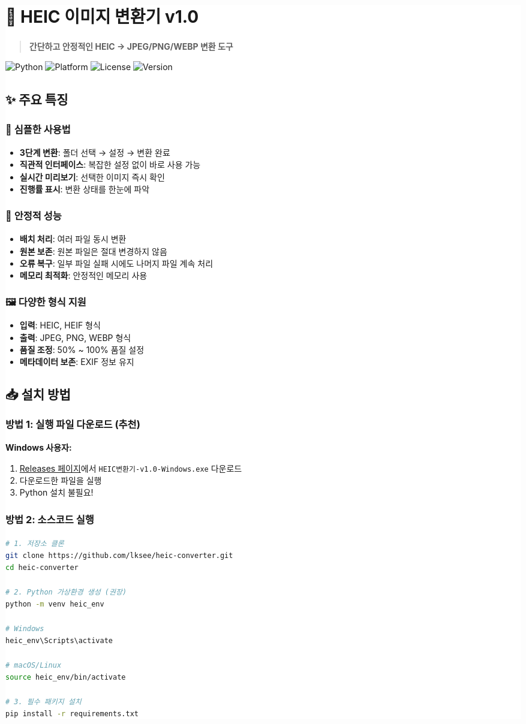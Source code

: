 # 🔄 HEIC 이미지 변환기 v1.0

> **간단하고 안정적인 HEIC → JPEG/PNG/WEBP 변환 도구**

![Python](https://img.shields.io/badge/Python-3.8+-blue.svg)
![Platform](https://img.shields.io/badge/Platform-Windows%20%7C%20macOS%20%7C%20Linux-green.svg)
![License](https://img.shields.io/badge/License-MIT-yellow.svg)
![Version](https://img.shields.io/badge/Version-3.0-red.svg)

## ✨ 주요 특징

### 🎯 **심플한 사용법**
- **3단계 변환**: 폴더 선택 → 설정 → 변환 완료
- **직관적 인터페이스**: 복잡한 설정 없이 바로 사용 가능
- **실시간 미리보기**: 선택한 이미지 즉시 확인
- **진행률 표시**: 변환 상태를 한눈에 파악

### 🚀 **안정적 성능**
- **배치 처리**: 여러 파일 동시 변환
- **원본 보존**: 원본 파일은 절대 변경하지 않음
- **오류 복구**: 일부 파일 실패 시에도 나머지 파일 계속 처리
- **메모리 최적화**: 안정적인 메모리 사용

### 🖼️ **다양한 형식 지원**
- **입력**: HEIC, HEIF 형식
- **출력**: JPEG, PNG, WEBP 형식
- **품질 조정**: 50% ~ 100% 품질 설정
- **메타데이터 보존**: EXIF 정보 유지

## 📥 설치 방법

### 방법 1: 실행 파일 다운로드 (추천)

**Windows 사용자:**
1. [Releases 페이지](https://github.com/lksee/heic-converter/releases)에서 `HEIC변환기-v1.0-Windows.exe` 다운로드
2. 다운로드한 파일을 실행
3. Python 설치 불필요!


### 방법 2: 소스코드 실행

```bash
# 1. 저장소 클론
git clone https://github.com/lksee/heic-converter.git
cd heic-converter

# 2. Python 가상환경 생성 (권장)
python -m venv heic_env

# Windows
heic_env\Scripts\activate

# macOS/Linux
source heic_env/bin/activate

# 3. 필수 패키지 설치
pip install -r requirements.txt

```